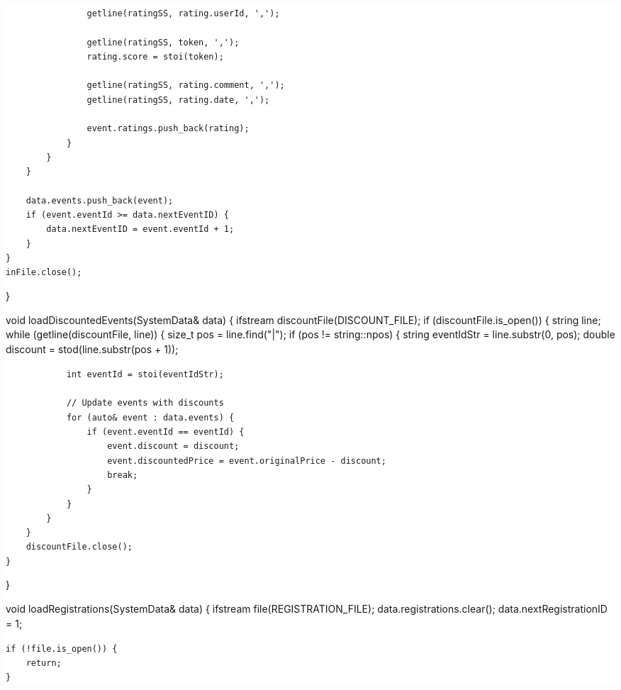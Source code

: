                     getline(ratingSS, rating.userId, ',');

                    getline(ratingSS, token, ',');
                    rating.score = stoi(token);

                    getline(ratingSS, rating.comment, ',');
                    getline(ratingSS, rating.date, ',');

                    event.ratings.push_back(rating);
                }
            }
        }

        data.events.push_back(event);
        if (event.eventId >= data.nextEventID) {
            data.nextEventID = event.eventId + 1;
        }
    }
    inFile.close();
}

void loadDiscountedEvents(SystemData& data) {
    ifstream discountFile(DISCOUNT_FILE);
    if (discountFile.is_open()) {
        string line;
        while (getline(discountFile, line)) {
            size_t pos = line.find("|");
            if (pos != string::npos) {
                string eventIdStr = line.substr(0, pos);
                double discount = stod(line.substr(pos + 1));

                int eventId = stoi(eventIdStr);

                // Update events with discounts
                for (auto& event : data.events) {
                    if (event.eventId == eventId) {
                        event.discount = discount;
                        event.discountedPrice = event.originalPrice - discount;
                        break;
                    }
                }
            }
        }
        discountFile.close();
    }
}

void loadRegistrations(SystemData& data) {
    ifstream file(REGISTRATION_FILE);
    data.registrations.clear();
    data.nextRegistrationID = 1;

    if (!file.is_open()) {
        return;
    }
